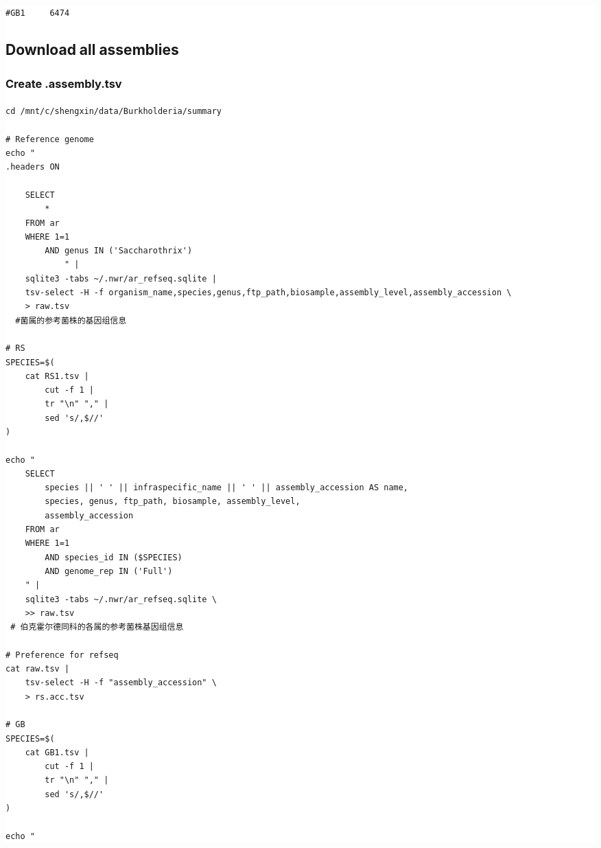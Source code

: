 ```shell
#GB1     6474

```

## Download all assemblies

### Create .assembly.tsv

```shell
cd /mnt/c/shengxin/data/Burkholderia/summary

# Reference genome
echo "
.headers ON

    SELECT
        *
    FROM ar
    WHERE 1=1
        AND genus IN ('Saccharothrix')
            " |
    sqlite3 -tabs ~/.nwr/ar_refseq.sqlite |
    tsv-select -H -f organism_name,species,genus,ftp_path,biosample,assembly_level,assembly_accession \
    > raw.tsv
  #菌属的参考菌株的基因组信息

# RS
SPECIES=$(
    cat RS1.tsv |
        cut -f 1 |
        tr "\n" "," |
        sed 's/,$//'
)

echo "
    SELECT
        species || ' ' || infraspecific_name || ' ' || assembly_accession AS name,
        species, genus, ftp_path, biosample, assembly_level,
        assembly_accession
    FROM ar
    WHERE 1=1
        AND species_id IN ($SPECIES)
        AND genome_rep IN ('Full')
    " |
    sqlite3 -tabs ~/.nwr/ar_refseq.sqlite \
    >> raw.tsv
 # 伯克霍尔德同科的各属的参考菌株基因组信息

# Preference for refseq
cat raw.tsv |
    tsv-select -H -f "assembly_accession" \
    > rs.acc.tsv

# GB
SPECIES=$(
    cat GB1.tsv |
        cut -f 1 |
        tr "\n" "," |
        sed 's/,$//'
)

echo "
```